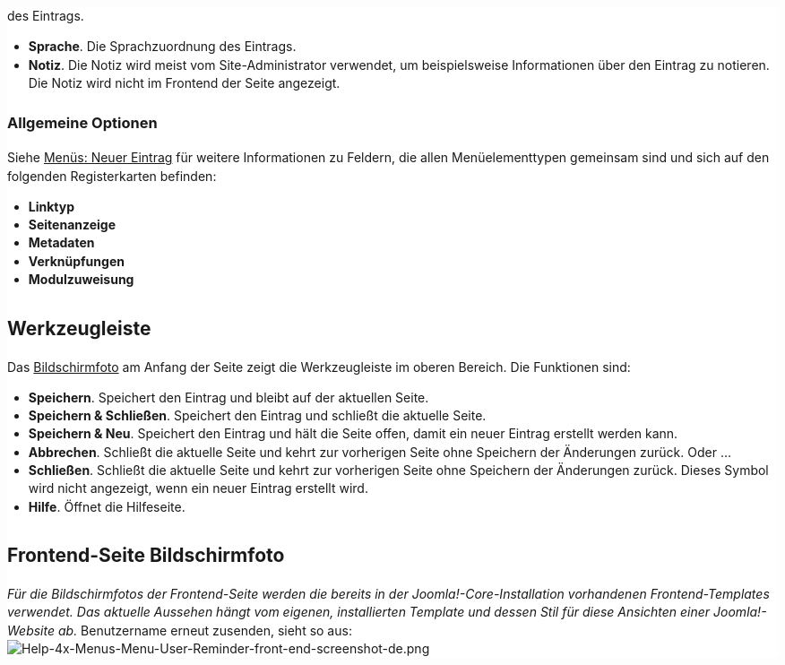   des Eintrags.
- **Sprache**. Die Sprachzuordnung des Eintrags.
- **Notiz**. Die Notiz wird meist vom Site-Administrator verwendet, um
  beispielsweise Informationen über den Eintrag zu notieren. Die Notiz
  wird nicht im Frontend der Seite angezeigt.

### Allgemeine Optionen

Siehe [Menüs: Neuer
Eintrag](https://docs.joomla.org/Help4.x:Menu_Item:_New_Item/de "Help4.x:Menu Item: New Item/de")
für weitere Informationen zu Feldern, die allen Menüelementtypen
gemeinsam sind und sich auf den folgenden Registerkarten befinden:

- **Linktyp**
- **Seitenanzeige**
- **Metadaten**
- **Verknüpfungen**
- **Modulzuweisung**

## Werkzeugleiste

Das [Bildschirmfoto](#Bildschirmfoto) am Anfang der Seite zeigt die
Werkzeugleiste im oberen Bereich. Die Funktionen sind:

- **Speichern**. Speichert den Eintrag und bleibt auf der aktuellen
  Seite.
- **Speichern & Schließen**. Speichert den Eintrag und schließt die
  aktuelle Seite.
- **Speichern & Neu**. Speichert den Eintrag und hält die Seite offen,
  damit ein neuer Eintrag erstellt werden kann.
- **Abbrechen**. Schließt die aktuelle Seite und kehrt zur vorherigen
  Seite ohne Speichern der Änderungen zurück. Oder …
- **Schließen**. Schließt die aktuelle Seite und kehrt zur vorherigen
  Seite ohne Speichern der Änderungen zurück. Dieses Symbol wird nicht
  angezeigt, wenn ein neuer Eintrag erstellt wird.
- **Hilfe**. Öffnet die Hilfeseite.

## Frontend-Seite Bildschirmfoto

*Für die Bildschirmfotos der Frontend-Seite werden die bereits in der
Joomla!-Core-Installation vorhandenen Frontend-Templates verwendet. Das
aktuelle Aussehen hängt vom eigenen, installierten Template und dessen
Stil für diese Ansichten einer Joomla!-Website ab.* Benutzername erneut
zusenden, sieht so aus: <img
src="https://docs.joomla.org/images/thumb/b/b8/Help-4x-Menus-Menu-User-Reminder-front-end-screenshot-de.png/600px-Help-4x-Menus-Menu-User-Reminder-front-end-screenshot-de.png"
decoding="async"
srcset="https://docs.joomla.org/images/thumb/b/b8/Help-4x-Menus-Menu-User-Reminder-front-end-screenshot-de.png/900px-Help-4x-Menus-Menu-User-Reminder-front-end-screenshot-de.png 1.5x, https://docs.joomla.org/images/b/b8/Help-4x-Menus-Menu-User-Reminder-front-end-screenshot-de.png 2x"
data-file-width="992" data-file-height="254" width="600" height="154"
alt="Help-4x-Menus-Menu-User-Reminder-front-end-screenshot-de.png" />

